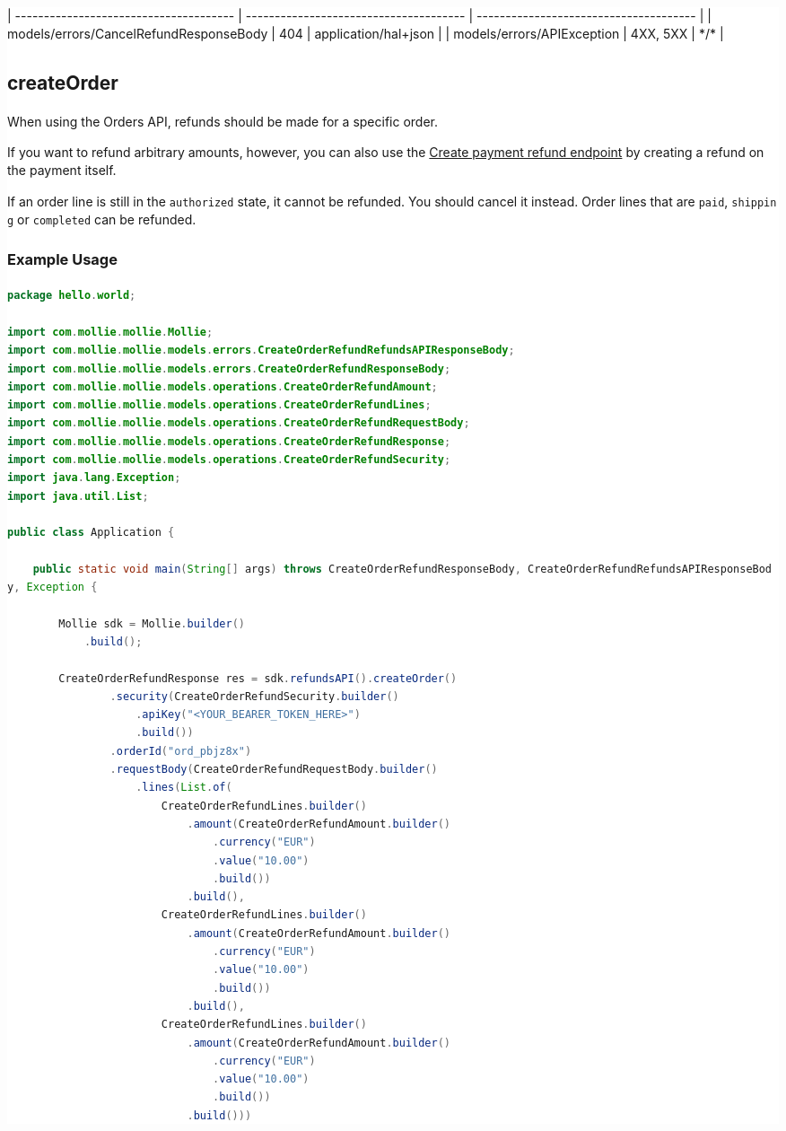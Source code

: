 | -------------------------------------- | -------------------------------------- | -------------------------------------- |
| models/errors/CancelRefundResponseBody | 404                                    | application/hal+json                   |
| models/errors/APIException             | 4XX, 5XX                               | \*/\*                                  |

## createOrder

When using the Orders API, refunds should be made for a specific order.

If you want to refund arbitrary amounts, however, you can also use the
[Create payment refund endpoint](create-refund) by creating a refund on the payment itself.

If an order line is still in the `authorized` state, it cannot be refunded. You should cancel it instead. Order
lines that are `paid`, `shipping` or `completed` can be refunded.

### Example Usage

```java
package hello.world;

import com.mollie.mollie.Mollie;
import com.mollie.mollie.models.errors.CreateOrderRefundRefundsAPIResponseBody;
import com.mollie.mollie.models.errors.CreateOrderRefundResponseBody;
import com.mollie.mollie.models.operations.CreateOrderRefundAmount;
import com.mollie.mollie.models.operations.CreateOrderRefundLines;
import com.mollie.mollie.models.operations.CreateOrderRefundRequestBody;
import com.mollie.mollie.models.operations.CreateOrderRefundResponse;
import com.mollie.mollie.models.operations.CreateOrderRefundSecurity;
import java.lang.Exception;
import java.util.List;

public class Application {

    public static void main(String[] args) throws CreateOrderRefundResponseBody, CreateOrderRefundRefundsAPIResponseBody, Exception {

        Mollie sdk = Mollie.builder()
            .build();

        CreateOrderRefundResponse res = sdk.refundsAPI().createOrder()
                .security(CreateOrderRefundSecurity.builder()
                    .apiKey("<YOUR_BEARER_TOKEN_HERE>")
                    .build())
                .orderId("ord_pbjz8x")
                .requestBody(CreateOrderRefundRequestBody.builder()
                    .lines(List.of(
                        CreateOrderRefundLines.builder()
                            .amount(CreateOrderRefundAmount.builder()
                                .currency("EUR")
                                .value("10.00")
                                .build())
                            .build(),
                        CreateOrderRefundLines.builder()
                            .amount(CreateOrderRefundAmount.builder()
                                .currency("EUR")
                                .value("10.00")
                                .build())
                            .build(),
                        CreateOrderRefundLines.builder()
                            .amount(CreateOrderRefundAmount.builder()
                                .currency("EUR")
                                .value("10.00")
                                .build())
                            .build()))
```